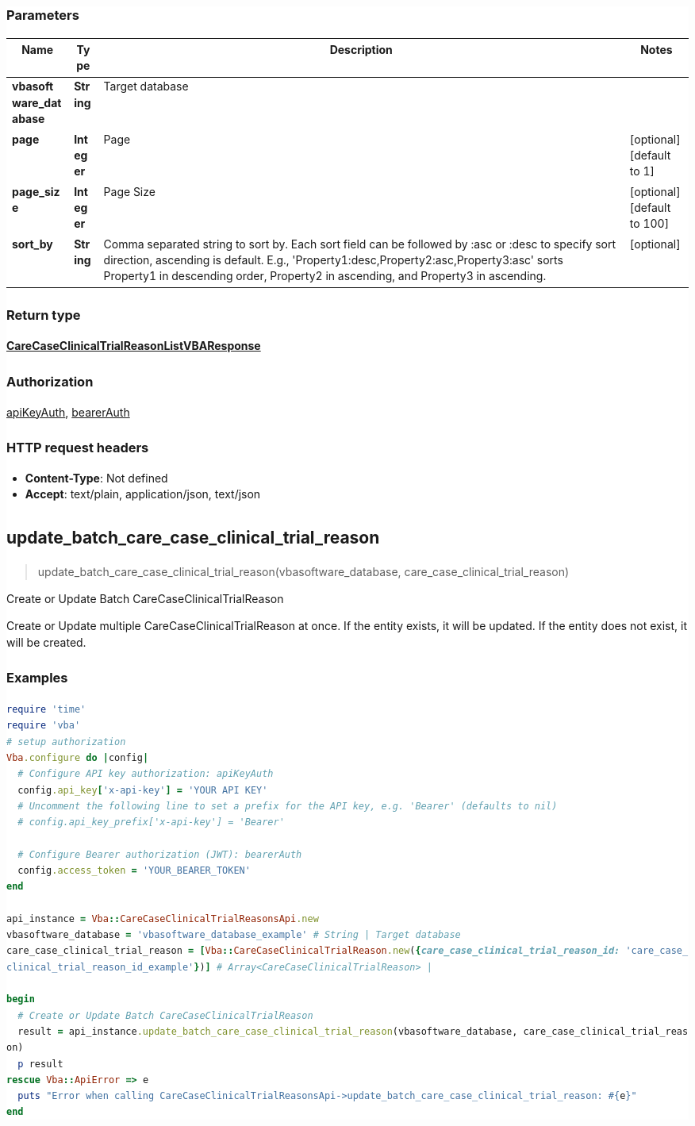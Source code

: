 ### Parameters

| Name | Type | Description | Notes |
| ---- | ---- | ----------- | ----- |
| **vbasoftware_database** | **String** | Target database |  |
| **page** | **Integer** | Page | [optional][default to 1] |
| **page_size** | **Integer** | Page Size | [optional][default to 100] |
| **sort_by** | **String** | Comma separated string to sort by. Each sort field can be followed by :asc or :desc to specify sort direction, ascending is default. E.g., &#39;Property1:desc,Property2:asc,Property3:asc&#39; sorts Property1 in descending order, Property2 in ascending, and Property3 in ascending. | [optional] |

### Return type

[**CareCaseClinicalTrialReasonListVBAResponse**](CareCaseClinicalTrialReasonListVBAResponse.md)

### Authorization

[apiKeyAuth](../README.md#apiKeyAuth), [bearerAuth](../README.md#bearerAuth)

### HTTP request headers

- **Content-Type**: Not defined
- **Accept**: text/plain, application/json, text/json


## update_batch_care_case_clinical_trial_reason

> <MultiCodeResponseListVBAResponse> update_batch_care_case_clinical_trial_reason(vbasoftware_database, care_case_clinical_trial_reason)

Create or Update Batch CareCaseClinicalTrialReason

Create or Update multiple CareCaseClinicalTrialReason at once.  If the entity exists, it will be updated.  If the entity does not exist, it will be created.

### Examples

```ruby
require 'time'
require 'vba'
# setup authorization
Vba.configure do |config|
  # Configure API key authorization: apiKeyAuth
  config.api_key['x-api-key'] = 'YOUR API KEY'
  # Uncomment the following line to set a prefix for the API key, e.g. 'Bearer' (defaults to nil)
  # config.api_key_prefix['x-api-key'] = 'Bearer'

  # Configure Bearer authorization (JWT): bearerAuth
  config.access_token = 'YOUR_BEARER_TOKEN'
end

api_instance = Vba::CareCaseClinicalTrialReasonsApi.new
vbasoftware_database = 'vbasoftware_database_example' # String | Target database
care_case_clinical_trial_reason = [Vba::CareCaseClinicalTrialReason.new({care_case_clinical_trial_reason_id: 'care_case_clinical_trial_reason_id_example'})] # Array<CareCaseClinicalTrialReason> | 

begin
  # Create or Update Batch CareCaseClinicalTrialReason
  result = api_instance.update_batch_care_case_clinical_trial_reason(vbasoftware_database, care_case_clinical_trial_reason)
  p result
rescue Vba::ApiError => e
  puts "Error when calling CareCaseClinicalTrialReasonsApi->update_batch_care_case_clinical_trial_reason: #{e}"
end
```